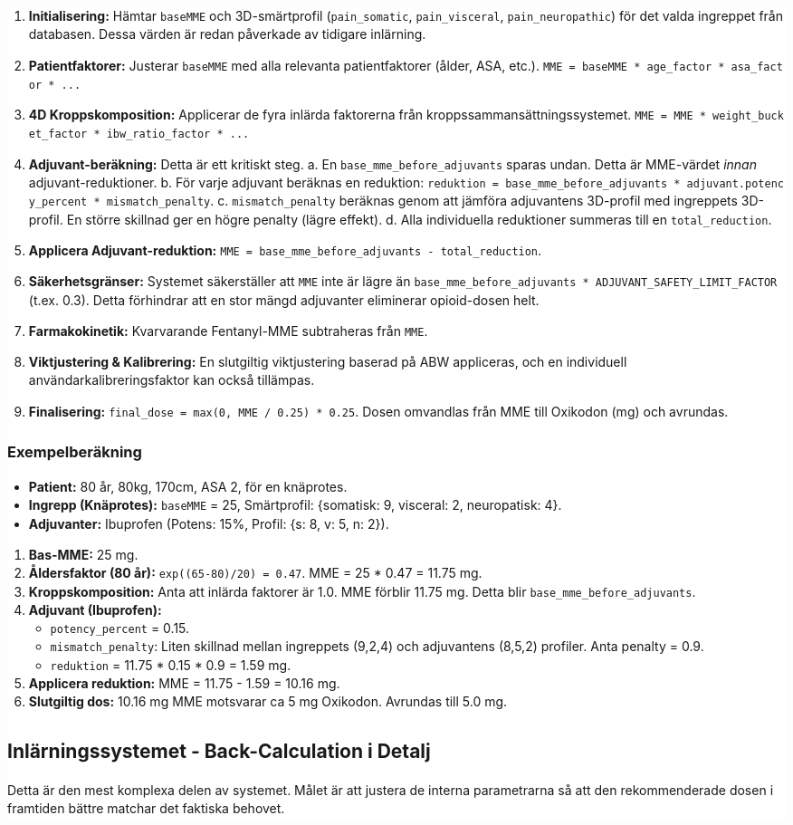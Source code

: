 1.  **Initialisering:** Hämtar `baseMME` och 3D-smärtprofil (`pain_somatic`, `pain_visceral`, `pain_neuropathic`) för det valda ingreppet från databasen. Dessa värden är redan påverkade av tidigare inlärning.

2.  **Patientfaktorer:** Justerar `baseMME` med alla relevanta patientfaktorer (ålder, ASA, etc.). `MME = baseMME * age_factor * asa_factor * ...`

3.  **4D Kroppskomposition:** Applicerar de fyra inlärda faktorerna från kroppssammansättningssystemet. `MME = MME * weight_bucket_factor * ibw_ratio_factor * ...`

4.  **Adjuvant-beräkning:** Detta är ett kritiskt steg.
    a.  En `base_mme_before_adjuvants` sparas undan. Detta är MME-värdet *innan* adjuvant-reduktioner.
    b.  För varje adjuvant beräknas en reduktion: `reduktion = base_mme_before_adjuvants * adjuvant.potency_percent * mismatch_penalty`.
    c.  `mismatch_penalty` beräknas genom att jämföra adjuvantens 3D-profil med ingreppets 3D-profil. En större skillnad ger en högre penalty (lägre effekt).
    d.  Alla individuella reduktioner summeras till en `total_reduction`.

5.  **Applicera Adjuvant-reduktion:** `MME = base_mme_before_adjuvants - total_reduction`.

6.  **Säkerhetsgränser:** Systemet säkerställer att `MME` inte är lägre än `base_mme_before_adjuvants * ADJUVANT_SAFETY_LIMIT_FACTOR` (t.ex. 0.3). Detta förhindrar att en stor mängd adjuvanter eliminerar opioid-dosen helt.

7.  **Farmakokinetik:** Kvarvarande Fentanyl-MME subtraheras från `MME`.

8.  **Viktjustering & Kalibrering:** En slutgiltig viktjustering baserad på ABW appliceras, och en individuell användarkalibreringsfaktor kan också tillämpas.

9.  **Finalisering:** `final_dose = max(0, MME / 0.25) * 0.25`. Dosen omvandlas från MME till Oxikodon (mg) och avrundas.

### Exempelberäkning

*   **Patient:** 80 år, 80kg, 170cm, ASA 2, för en knäprotes.
*   **Ingrepp (Knäprotes):** `baseMME` = 25, Smärtprofil: {somatisk: 9, visceral: 2, neuropatisk: 4}.
*   **Adjuvanter:** Ibuprofen (Potens: 15%, Profil: {s: 8, v: 5, n: 2}).

1.  **Bas-MME:** 25 mg.
2.  **Åldersfaktor (80 år):** `exp((65-80)/20) = 0.47`. MME = 25 * 0.47 = 11.75 mg.
3.  **Kroppskomposition:** Anta att inlärda faktorer är 1.0. MME förblir 11.75 mg. Detta blir `base_mme_before_adjuvants`.
4.  **Adjuvant (Ibuprofen):**
    *   `potency_percent` = 0.15.
    *   `mismatch_penalty`: Liten skillnad mellan ingreppets (9,2,4) och adjuvantens (8,5,2) profiler. Anta penalty = 0.9.
    *   `reduktion` = 11.75 * 0.15 * 0.9 = 1.59 mg.
5.  **Applicera reduktion:** MME = 11.75 - 1.59 = 10.16 mg.
6.  **Slutgiltig dos:** 10.16 mg MME motsvarar ca 5 mg Oxikodon. Avrundas till 5.0 mg.

## Inlärningssystemet - Back-Calculation i Detalj

Detta är den mest komplexa delen av systemet. Målet är att justera de interna parametrarna så att den rekommenderade dosen i framtiden bättre matchar det faktiska behovet.
